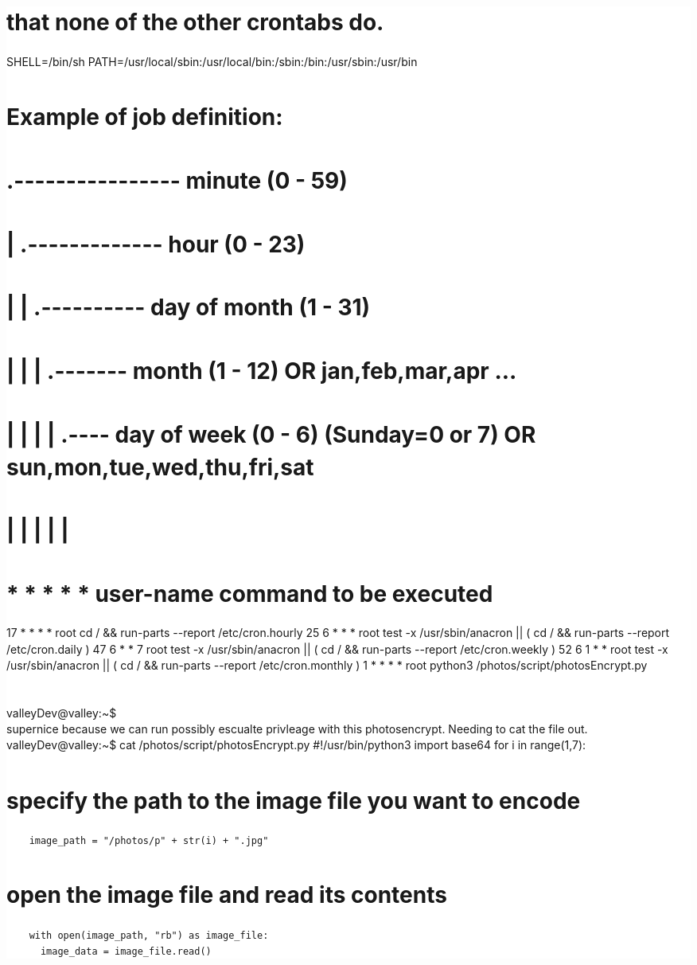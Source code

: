 # that none of the other crontabs do.

SHELL=/bin/sh
PATH=/usr/local/sbin:/usr/local/bin:/sbin:/bin:/usr/sbin:/usr/bin

# Example of job definition:
# .---------------- minute (0 - 59)
# |  .------------- hour (0 - 23)
# |  |  .---------- day of month (1 - 31)
# |  |  |  .------- month (1 - 12) OR jan,feb,mar,apr ...
# |  |  |  |  .---- day of week (0 - 6) (Sunday=0 or 7) OR sun,mon,tue,wed,thu,fri,sat
# |  |  |  |  |
# *  *  *  *  * user-name command to be executed
17 *    * * *   root    cd / && run-parts --report /etc/cron.hourly
25 6    * * *   root    test -x /usr/sbin/anacron || ( cd / && run-parts --report /etc/cron.daily )
47 6    * * 7   root    test -x /usr/sbin/anacron || ( cd / && run-parts --report /etc/cron.weekly )
52 6    1 * *   root    test -x /usr/sbin/anacron || ( cd / && run-parts --report /etc/cron.monthly )
1  *    * * *   root    python3 /photos/script/photosEncrypt.py



#
valleyDev@valley:~$  
supernice because we can run possibly escualte privleage with this photosencrypt. 
Needing to cat the file out.
valleyDev@valley:~$ cat /photos/script/photosEncrypt.py
#!/usr/bin/python3
import base64
for i in range(1,7):
# specify the path to the image file you want to encode
        image_path = "/photos/p" + str(i) + ".jpg"

# open the image file and read its contents
        with open(image_path, "rb") as image_file:
          image_data = image_file.read()
